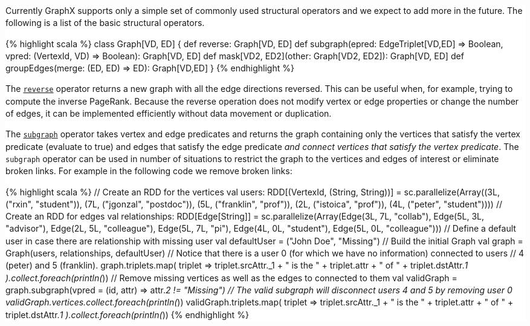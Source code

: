 Currently GraphX supports only a simple set of commonly used structural operators and we expect to
add more in the future.  The following is a list of the basic structural operators.

{% highlight scala %}
class Graph[VD, ED] {
  def reverse: Graph[VD, ED]
  def subgraph(epred: EdgeTriplet[VD,ED] => Boolean,
               vpred: (VertexId, VD) => Boolean): Graph[VD, ED]
  def mask[VD2, ED2](other: Graph[VD2, ED2]): Graph[VD, ED]
  def groupEdges(merge: (ED, ED) => ED): Graph[VD,ED]
}
{% endhighlight %}

The [`reverse`][Graph.reverse] operator returns a new graph with all the edge directions reversed.
This can be useful when, for example, trying to compute the inverse PageRank.  Because the reverse
operation does not modify vertex or edge properties or change the number of edges, it can be
implemented efficiently without data movement or duplication.


The [`subgraph`][Graph.subgraph] operator takes vertex and edge predicates and returns the graph
containing only the vertices that satisfy the vertex predicate (evaluate to true) and edges that
satisfy the edge predicate *and connect vertices that satisfy the vertex predicate*.  The `subgraph`
operator can be used in number of situations to restrict the graph to the vertices and edges of
interest or eliminate broken links. For example in the following code we remove broken links:


{% highlight scala %}
// Create an RDD for the vertices
val users: RDD[(VertexId, (String, String))] =
  sc.parallelize(Array((3L, ("rxin", "student")), (7L, ("jgonzal", "postdoc")),
                       (5L, ("franklin", "prof")), (2L, ("istoica", "prof")),
                       (4L, ("peter", "student"))))
// Create an RDD for edges
val relationships: RDD[Edge[String]] =
  sc.parallelize(Array(Edge(3L, 7L, "collab"),    Edge(5L, 3L, "advisor"),
                       Edge(2L, 5L, "colleague"), Edge(5L, 7L, "pi"),
                       Edge(4L, 0L, "student"),   Edge(5L, 0L, "colleague")))
// Define a default user in case there are relationship with missing user
val defaultUser = ("John Doe", "Missing")
// Build the initial Graph
val graph = Graph(users, relationships, defaultUser)
// Notice that there is a user 0 (for which we have no information) connected to users
// 4 (peter) and 5 (franklin).
graph.triplets.map(
  triplet => triplet.srcAttr._1 + " is the " + triplet.attr + " of " + triplet.dstAttr._1
).collect.foreach(println(_))
// Remove missing vertices as well as the edges to connected to them
val validGraph = graph.subgraph(vpred = (id, attr) => attr._2 != "Missing")
// The valid subgraph will disconnect users 4 and 5 by removing user 0
validGraph.vertices.collect.foreach(println(_))
validGraph.triplets.map(
  triplet => triplet.srcAttr._1 + " is the " + triplet.attr + " of " + triplet.dstAttr._1
).collect.foreach(println(_))
{% endhighlight %}


[EdgeRDD]: api/scala/index.html#org.apache.spark.graphx.EdgeRDD
[VertexRDD]: api/scala/index.html#org.apache.spark.graphx.VertexRDD
[Edge]: api/scala/index.html#org.apache.spark.graphx.Edge
[EdgeTriplet]: api/scala/index.html#org.apache.spark.graphx.EdgeTriplet
[Graph]: api/scala/index.html#org.apache.spark.graphx.Graph
[GraphOps]: api/scala/index.html#org.apache.spark.graphx.GraphOps
[Graph.mapVertices]: api/scala/index.html#org.apache.spark.graphx.Graph@mapVertices[VD2]((VertexId,VD)⇒VD2)(ClassTag[VD2]):Graph[VD2,ED]
[Graph.reverse]: api/scala/index.html#org.apache.spark.graphx.Graph@reverse:Graph[VD,ED]
[Graph.subgraph]: api/scala/index.html#org.apache.spark.graphx.Graph@subgraph((EdgeTriplet[VD,ED])⇒Boolean,(VertexId,VD)⇒Boolean):Graph[VD,ED]
[Graph.mask]: api/scala/index.html#org.apache.spark.graphx.Graph@mask[VD2,ED2](Graph[VD2,ED2])(ClassTag[VD2],ClassTag[ED2]):Graph[VD,ED]
[Graph.groupEdges]: api/scala/index.html#org.apache.spark.graphx.Graph@groupEdges((ED,ED)⇒ED):Graph[VD,ED]
[GraphOps.joinVertices]: api/scala/index.html#org.apache.spark.graphx.GraphOps@joinVertices[U](RDD[(VertexId,U)])((VertexId,VD,U)⇒VD)(ClassTag[U]):Graph[VD,ED]
[Graph.outerJoinVertices]: api/scala/index.html#org.apache.spark.graphx.Graph@outerJoinVertices[U,VD2](RDD[(VertexId,U)])((VertexId,VD,Option[U])⇒VD2)(ClassTag[U],ClassTag[VD2]):Graph[VD2,ED]
[Graph.aggregateMessages]: api/scala/index.html#org.apache.spark.graphx.Graph@aggregateMessages[A]((EdgeContext[VD,ED,A])⇒Unit,(A,A)⇒A,TripletFields)(ClassTag[A]):VertexRDD[A]
[EdgeContext]: api/scala/index.html#org.apache.spark.graphx.EdgeContext
[GraphOps.collectNeighborIds]: api/scala/index.html#org.apache.spark.graphx.GraphOps@collectNeighborIds(EdgeDirection):VertexRDD[Array[VertexId]]
[GraphOps.collectNeighbors]: api/scala/index.html#org.apache.spark.graphx.GraphOps@collectNeighbors(EdgeDirection):VertexRDD[Array[(VertexId,VD)]]
[RDD Persistence]: rdd-programming-guide.html#rdd-persistence
[Graph.cache]: api/scala/index.html#org.apache.spark.graphx.Graph@cache():Graph[VD,ED]
[GraphOps.pregel]: api/scala/index.html#org.apache.spark.graphx.GraphOps@pregel[A](A,Int,EdgeDirection)((VertexId,VD,A)⇒VD,(EdgeTriplet[VD,ED])⇒Iterator[(VertexId,A)],(A,A)⇒A)(ClassTag[A]):Graph[VD,ED]
[PartitionStrategy]: api/scala/index.html#org.apache.spark.graphx.PartitionStrategy$
[GraphLoader.edgeListFile]: api/scala/index.html#org.apache.spark.graphx.GraphLoader$@edgeListFile(SparkContext,String,Boolean,Int):Graph[Int,Int]
[Graph.apply]: api/scala/index.html#org.apache.spark.graphx.Graph$@apply[VD,ED](RDD[(VertexId,VD)],RDD[Edge[ED]],VD)(ClassTag[VD],ClassTag[ED]):Graph[VD,ED]
[Graph.fromEdgeTuples]: api/scala/index.html#org.apache.spark.graphx.Graph$@fromEdgeTuples[VD](RDD[(VertexId,VertexId)],VD,Option[PartitionStrategy])(ClassTag[VD]):Graph[VD,Int]
[Graph.fromEdges]: api/scala/index.html#org.apache.spark.graphx.Graph$@fromEdges[VD,ED](RDD[Edge[ED]],VD)(ClassTag[VD],ClassTag[ED]):Graph[VD,ED]
[PartitionStrategy]: api/scala/index.html#org.apache.spark.graphx.PartitionStrategy
[PageRank]: api/scala/index.html#org.apache.spark.graphx.lib.PageRank$
[ConnectedComponents]: api/scala/index.html#org.apache.spark.graphx.lib.ConnectedComponents$
[TriangleCount]: api/scala/index.html#org.apache.spark.graphx.lib.TriangleCount$
[Graph.partitionBy]: api/scala/index.html#org.apache.spark.graphx.Graph@partitionBy(PartitionStrategy):Graph[VD,ED]
[EdgeContext.sendToSrc]: api/scala/index.html#org.apache.spark.graphx.EdgeContext@sendToSrc(msg:A):Unit
[EdgeContext.sendToDst]: api/scala/index.html#org.apache.spark.graphx.EdgeContext@sendToDst(msg:A):Unit
[TripletFields]: api/java/org/apache/spark/graphx/TripletFields.html
[TripletFields.All]: api/java/org/apache/spark/graphx/TripletFields.html#All
[TripletFields.None]: api/java/org/apache/spark/graphx/TripletFields.html#None
[TripletFields.Src]: api/java/org/apache/spark/graphx/TripletFields.html#Src
[TripletFields.Dst]: api/java/org/apache/spark/graphx/TripletFields.html#Dst